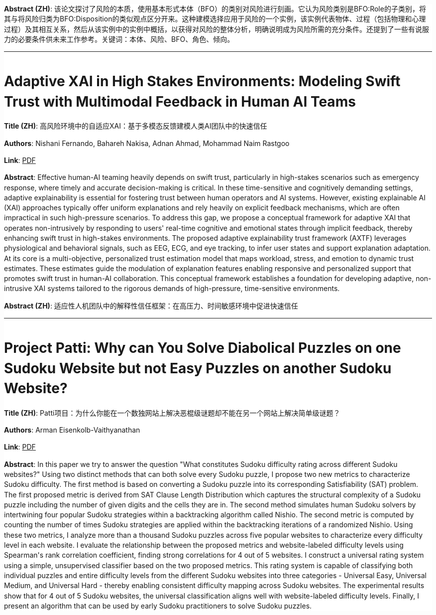 **Abstract (ZH)**: 该论文探讨了风险的本质，使用基本形式本体（BFO）的类别对风险进行刻画。它认为风险类别是BFO:Role的子类别，将其与将风险归类为BFO:Disposition的类似观点区分开来。这种建模选择应用于风险的一个实例，该实例代表物体、过程（包括物理和心理过程）及其相互关系，然后从该实例中的实例中概括，以获得对风险的整体分析，明确说明成为风险所需的充分条件。还提到了一些有说服力的必要条件供未来工作参考。关键词：本体、风险、BFO、角色、倾向。 

---
# Adaptive XAI in High Stakes Environments: Modeling Swift Trust with Multimodal Feedback in Human AI Teams 

**Title (ZH)**: 高风险环境中的自适应XAI：基于多模态反馈建模人类AI团队中的快速信任 

**Authors**: Nishani Fernando, Bahareh Nakisa, Adnan Ahmad, Mohammad Naim Rastgoo  

**Link**: [PDF](https://arxiv.org/pdf/2507.21158)  

**Abstract**: Effective human-AI teaming heavily depends on swift trust, particularly in high-stakes scenarios such as emergency response, where timely and accurate decision-making is critical. In these time-sensitive and cognitively demanding settings, adaptive explainability is essential for fostering trust between human operators and AI systems. However, existing explainable AI (XAI) approaches typically offer uniform explanations and rely heavily on explicit feedback mechanisms, which are often impractical in such high-pressure scenarios. To address this gap, we propose a conceptual framework for adaptive XAI that operates non-intrusively by responding to users' real-time cognitive and emotional states through implicit feedback, thereby enhancing swift trust in high-stakes environments. The proposed adaptive explainability trust framework (AXTF) leverages physiological and behavioral signals, such as EEG, ECG, and eye tracking, to infer user states and support explanation adaptation. At its core is a multi-objective, personalized trust estimation model that maps workload, stress, and emotion to dynamic trust estimates. These estimates guide the modulation of explanation features enabling responsive and personalized support that promotes swift trust in human-AI collaboration. This conceptual framework establishes a foundation for developing adaptive, non-intrusive XAI systems tailored to the rigorous demands of high-pressure, time-sensitive environments. 

**Abstract (ZH)**: 适应性人机团队中的解释性信任框架：在高压力、时间敏感环境中促进快速信任 

---
# Project Patti: Why can You Solve Diabolical Puzzles on one Sudoku Website but not Easy Puzzles on another Sudoku Website? 

**Title (ZH)**: Patti项目：为什么你能在一个数独网站上解决恶棍级谜题却不能在另一个网站上解决简单级谜题？ 

**Authors**: Arman Eisenkolb-Vaithyanathan  

**Link**: [PDF](https://arxiv.org/pdf/2507.21137)  

**Abstract**: In this paper we try to answer the question "What constitutes Sudoku difficulty rating across different Sudoku websites?" Using two distinct methods that can both solve every Sudoku puzzle, I propose two new metrics to characterize Sudoku difficulty. The first method is based on converting a Sudoku puzzle into its corresponding Satisfiability (SAT) problem. The first proposed metric is derived from SAT Clause Length Distribution which captures the structural complexity of a Sudoku puzzle including the number of given digits and the cells they are in. The second method simulates human Sudoku solvers by intertwining four popular Sudoku strategies within a backtracking algorithm called Nishio. The second metric is computed by counting the number of times Sudoku strategies are applied within the backtracking iterations of a randomized Nishio. Using these two metrics, I analyze more than a thousand Sudoku puzzles across five popular websites to characterize every difficulty level in each website. I evaluate the relationship between the proposed metrics and website-labeled difficulty levels using Spearman's rank correlation coefficient, finding strong correlations for 4 out of 5 websites. I construct a universal rating system using a simple, unsupervised classifier based on the two proposed metrics. This rating system is capable of classifying both individual puzzles and entire difficulty levels from the different Sudoku websites into three categories - Universal Easy, Universal Medium, and Universal Hard - thereby enabling consistent difficulty mapping across Sudoku websites. The experimental results show that for 4 out of 5 Sudoku websites, the universal classification aligns well with website-labeled difficulty levels. Finally, I present an algorithm that can be used by early Sudoku practitioners to solve Sudoku puzzles. 
